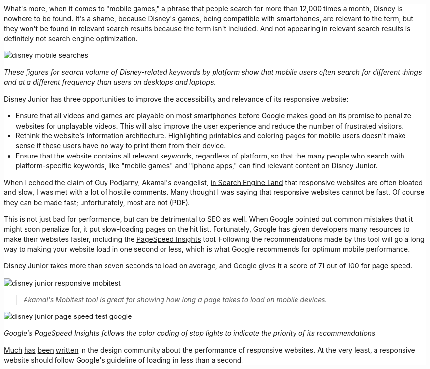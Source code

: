 What's more, when it comes to "mobile games," a phrase that people search for more than 12,000 times a month, Disney is nowhere to be found. It's a shame, because Disney's games, being compatible with smartphones, are relevant to the term, but they won't be found in relevant search results because the term isn't included. And not appearing in relevant search results is definitely not search engine optimization.

![disney mobile searches](https://www.smashingmagazine.com/wp-content/uploads/2013/11/disney-mobile-searches-500-opt.png)

_These figures for search volume of Disney-related keywords by platform show that mobile users often search for different things and at a different frequency than users on desktops and laptops._

Disney Junior has three opportunities to improve the accessibility and relevance of its responsive website:

  * Ensure that all videos and games are playable on most smartphones before Google makes good on its promise to penalize websites for unplayable videos. This will also improve the user experience and reduce the number of frustrated visitors.
  * Rethink the website's information architecture. Highlighting printables and coloring pages for mobile users doesn't make sense if these users have no way to print them from their device.
  * Ensure that the website contains all relevant keywords, regardless of platform, so that the many people who search with platform-specific keywords, like "mobile games" and "iphone apps," can find relevant content on Disney Junior.

When I echoed the claim of Guy Podjarny, Akamai's evangelist, [in Search Engine Land](http://searchengineland.com/when-responsive-web-design-is-bad-for-seo-149109) that responsive websites are often bloated and slow, I was met with a lot of hostile comments. Many thought I was saying that responsive websites cannot be fast. Of course they can be made fast; unfortunately, [most are not](http://www.akamai.com/dl/akamai/wp_responsive_web_design.pdf) (PDF).

This is not just bad for performance, but can be detrimental to SEO as well. When Google pointed out common mistakes that it might soon penalize for, it put slow-loading pages on the hit list. Fortunately, Google has given developers many resources to make their websites faster, including the [PageSpeed Insights](http://developers.google.com/speed/pagespeed/insights/) tool. Following the recommendations made by this tool will go a long way to making your website load in one second or less, which is what Google recommends for optimum mobile performance.

Disney Junior takes more than seven seconds to load on average, and Google gives it a score of [71 out of 100](http://developers.google.com/speed/pagespeed/insights/?url=http%3A%2F%2Fwww.disneyjunior.com) for page speed.

![disney junior responsive mobitest](https://www.smashingmagazine.com/wp-content/uploads/2013/11/disney-junior-responsive-mobitest-500-opt.png)

> _Akamai's Mobitest tool is great for showing how long a page takes to load on mobile devices._

![disney junior page speed test google](https://www.smashingmagazine.com/wp-content/uploads/2013/11/disney-junior-page-speed-test-google-500-opt.png)

_Google's PageSpeed Insights follows the color coding of stop lights to indicate the priority of its recommendations._

[Much](http://www.sitepoint.com/optimizing-responsive-design-websites-for-performance/) [has](http://bradfrostweb.com/blog/post/prioritizing-performance-in-responsive-design/) [been](https://www.smashingmagazine.com/2013/09/16/responsive-images-performance-problem-case-study/) [written](http://www.lukew.com/ff/entry.asp?1760) in the design community about the performance of responsive websites. At the very least, a responsive website should follow Google's guideline of loading in less than a second.
